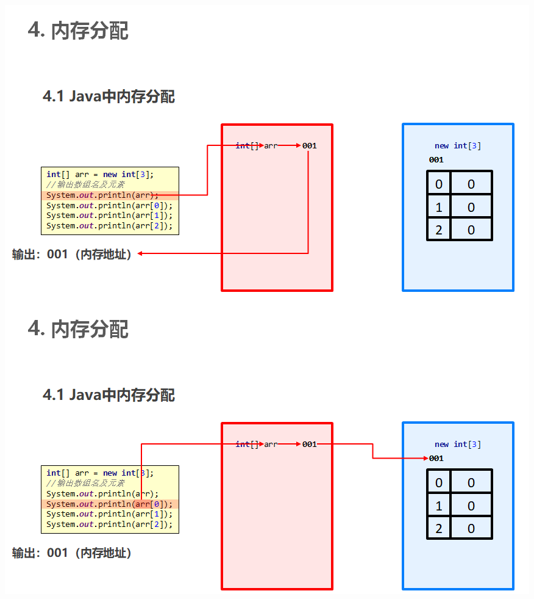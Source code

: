 

![image-20200816230814559](assets/image-20200816230814559.png)



![image-20200816230819365](assets/image-20200816230819365.png)
